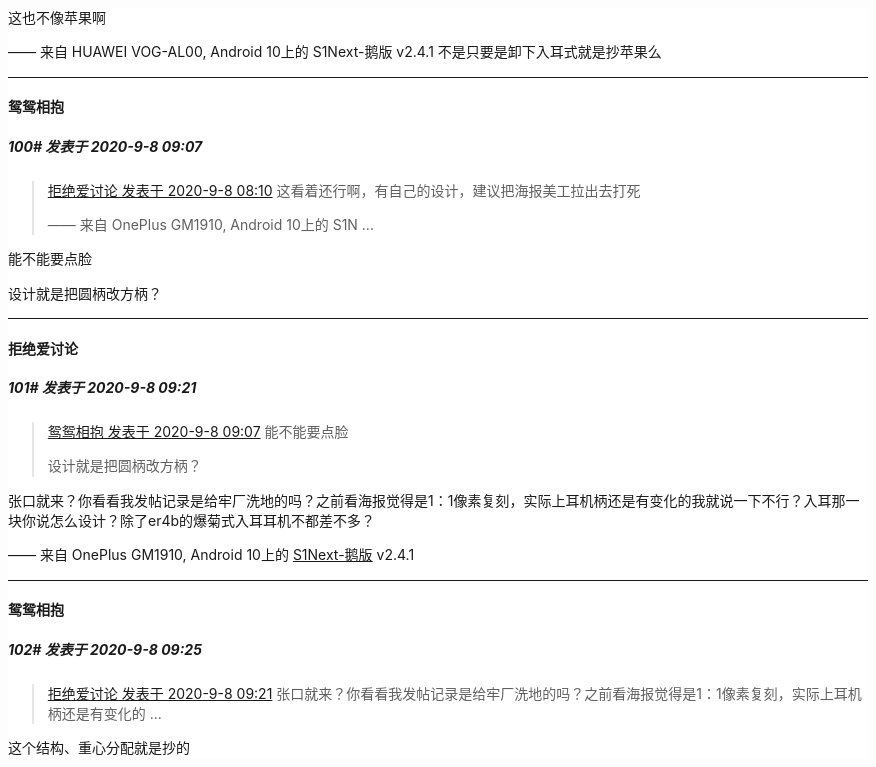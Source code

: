 这也不像苹果啊


—— 来自 HUAWEI VOG-AL00, Android 10上的 S1Next-鹅版 v2.4.1</blockquote>
不是只要是卸下入耳式就是抄苹果么







-----

####  鸳鸳相抱  
##### 100#       发表于 2020-9-8 09:07



<blockquote><a href="httphttps://bbs.saraba1st.com/2b/forum.php?mod=redirect&amp;goto=findpost&amp;pid=48671539&amp;ptid=1958257" target="_blank">拒绝爱讨论 发表于 2020-9-8 08:10</a>
这看着还行啊，有自己的设计，建议把海报美工拉出去打死

—— 来自 OnePlus GM1910, Android 10上的 S1N ...</blockquote>
能不能要点脸

设计就是把圆柄改方柄？







-----

####  拒绝爱讨论  
##### 101#       发表于 2020-9-8 09:21



<blockquote><a href="httphttps://bbs.saraba1st.com/2b/forum.php?mod=redirect&amp;goto=findpost&amp;pid=48671857&amp;ptid=1958257" target="_blank">鸳鸳相抱 发表于 2020-9-8 09:07</a>
能不能要点脸

设计就是把圆柄改方柄？</blockquote>
张口就来？你看看我发帖记录是给牢厂洗地的吗？之前看海报觉得是1：1像素复刻，实际上耳机柄还是有变化的我就说一下不行？入耳那一块你说怎么设计？除了er4b的爆菊式入耳耳机不都差不多？

—— 来自 OnePlus GM1910, Android 10上的 [S1Next-鹅版](https://github.com/ykrank/S1-Next/releases) v2.4.1







-----

####  鸳鸳相抱  
##### 102#       发表于 2020-9-8 09:25



<blockquote><a href="httphttps://bbs.saraba1st.com/2b/forum.php?mod=redirect&amp;goto=findpost&amp;pid=48671961&amp;ptid=1958257" target="_blank">拒绝爱讨论 发表于 2020-9-8 09:21</a>
张口就来？你看看我发帖记录是给牢厂洗地的吗？之前看海报觉得是1：1像素复刻，实际上耳机柄还是有变化的 ...</blockquote>
这个结构、重心分配就是抄的
